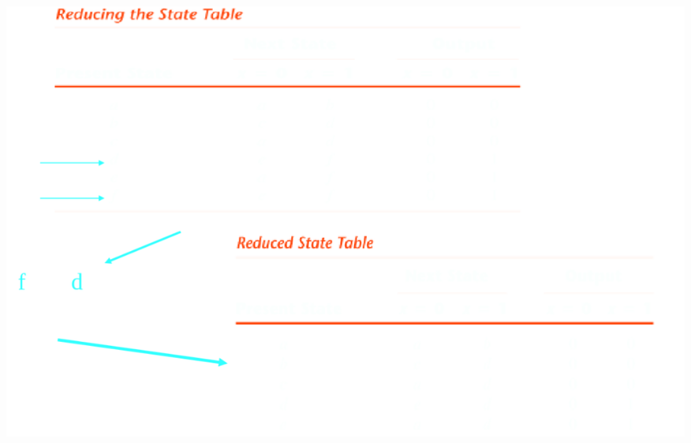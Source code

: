 ![Screenshot from 2024-03-29 00-07-09.png](../assets/Screenshot_from_2024-03-29_00-07-09_1711685268739_0.png)